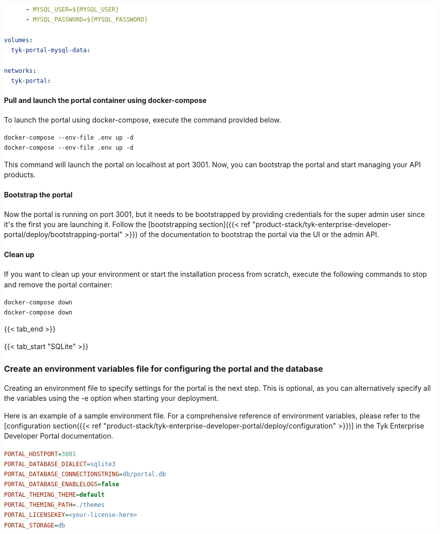 ```yaml
      - MYSQL_USER=${MYSQL_USER}
      - MYSQL_PASSWORD=${MYSQL_PASSWORD}

volumes:
  tyk-portal-mysql-data:

networks:
  tyk-portal:
```

#### Pull and launch the portal container using docker-compose

To launch the portal using docker-compose, execute the command provided below.

```console
docker-compose --env-file .env up -d
docker-compose --env-file .env up -d
```

This command will launch the portal on localhost at port 3001. Now, you can bootstrap the portal and start managing your API products.

#### Bootstrap the portal

Now the portal is running on port 3001, but it needs to be bootstrapped by providing credentials for the super admin user since it's the first you are launching it. Follow the [bootstrapping section]({{< ref "product-stack/tyk-enterprise-developer-portal/deploy/bootstrapping-portal" >}}) of the documentation to bootstrap the portal via the UI or the admin API.

#### Clean up

If you want to clean up your environment or start the installation process from scratch, execute the following commands to stop and remove the portal container:

```console
docker-compose down
docker-compose down
```

{{< tab_end >}}

{{< tab_start "SQLite" >}}

### Create an environment variables file for configuring the portal and the database

Creating an environment file to specify settings for the portal is the next step.
This is optional, as you can alternatively specify all the variables using the -e option when starting your deployment.

Here is an example of a sample environment file. For a comprehensive reference of environment variables, please refer to the [configuration section({{< ref "product-stack/tyk-enterprise-developer-portal/deploy/configuration" >}})] in the Tyk Enterprise Developer Portal documentation.

```ini
PORTAL_HOSTPORT=3001
PORTAL_DATABASE_DIALECT=sqlite3
PORTAL_DATABASE_CONNECTIONSTRING=db/portal.db
PORTAL_DATABASE_ENABLELOGS=false
PORTAL_THEMING_THEME=default
PORTAL_THEMING_PATH=./themes
PORTAL_LICENSEKEY=<your-license-here>
PORTAL_STORAGE=db
```
